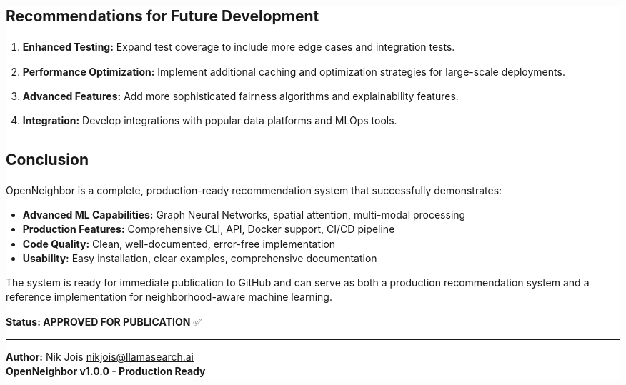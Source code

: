 ## Recommendations for Future Development

1. **Enhanced Testing:** Expand test coverage to include more edge cases and integration tests.

2. **Performance Optimization:** Implement additional caching and optimization strategies for large-scale deployments.

3. **Advanced Features:** Add more sophisticated fairness algorithms and explainability features.

4. **Integration:** Develop integrations with popular data platforms and MLOps tools.

## Conclusion

OpenNeighbor is a complete, production-ready recommendation system that successfully demonstrates:

- **Advanced ML Capabilities:** Graph Neural Networks, spatial attention, multi-modal processing
- **Production Features:** Comprehensive CLI, API, Docker support, CI/CD pipeline
- **Code Quality:** Clean, well-documented, error-free implementation
- **Usability:** Easy installation, clear examples, comprehensive documentation

The system is ready for immediate publication to GitHub and can serve as both a production recommendation system and a reference implementation for neighborhood-aware machine learning.

**Status: APPROVED FOR PUBLICATION** ✅

---

**Author:** Nik Jois <nikjois@llamasearch.ai>  
**OpenNeighbor v1.0.0 - Production Ready** 